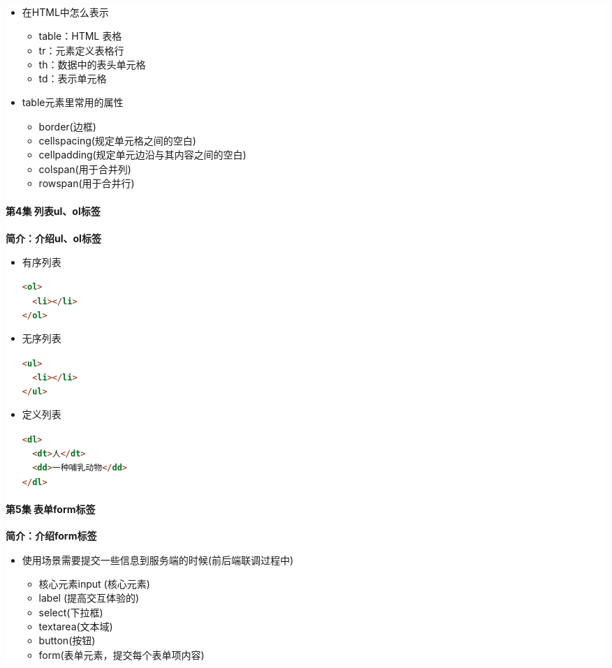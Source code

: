 - 在HTML中怎么表示

  - table：HTML 表格
  - tr：元素定义表格行
  - th：数据中的表头单元格
  - td：表示单元格

- table元素⾥常⽤的属性

  - border(边框)
  - cellspacing(规定单元格之间的空白)
  - cellpadding(规定单元边沿与其内容之间的空白)
  - colspan(⽤于合并列)
  - rowspan(⽤于合并⾏)



#### 第4集 列表ul、ol标签

**简介：介绍ul、ol标签**

- 有序列表

  ```html
  <ol>
  	<li></li>
  </ol>
  ```

- ⽆序列表

  ```html
  <ul>
  	<li></li>
  </ul>
  ```

- 定义列表

  ```html
  <dl>
  	<dt>⼈</dt>
  	<dd>⼀种哺乳动物</dd>
  </dl>
  ```



#### 第5集 表单form标签

**简介：介绍form标签**

- 使⽤场景需要提交⼀些信息到服务端的时候(前后端联调过程中)

  - 核⼼元素input (核⼼元素)
  - label (提⾼交互体验的)
  - select(下拉框)
  - textarea(⽂本域)
  - button(按钮)
  - form(表单元素，提交每个表单项内容)
